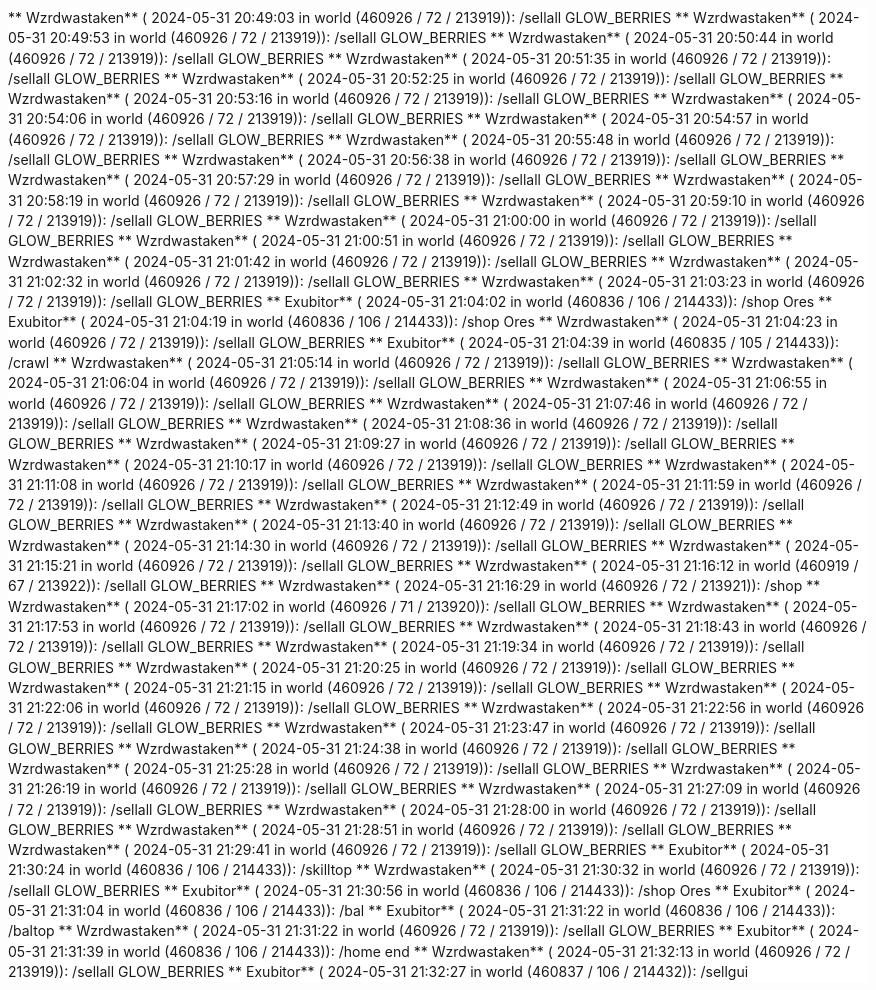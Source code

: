** Wzrdwastaken** ( 2024-05-31  20:49:03 in  world (460926 / 72 / 213919)): /sellall GLOW_BERRIES
** Wzrdwastaken** ( 2024-05-31  20:49:53 in  world (460926 / 72 / 213919)): /sellall GLOW_BERRIES
** Wzrdwastaken** ( 2024-05-31  20:50:44 in  world (460926 / 72 / 213919)): /sellall GLOW_BERRIES
** Wzrdwastaken** ( 2024-05-31  20:51:35 in  world (460926 / 72 / 213919)): /sellall GLOW_BERRIES
** Wzrdwastaken** ( 2024-05-31  20:52:25 in  world (460926 / 72 / 213919)): /sellall GLOW_BERRIES
** Wzrdwastaken** ( 2024-05-31  20:53:16 in  world (460926 / 72 / 213919)): /sellall GLOW_BERRIES
** Wzrdwastaken** ( 2024-05-31  20:54:06 in  world (460926 / 72 / 213919)): /sellall GLOW_BERRIES
** Wzrdwastaken** ( 2024-05-31  20:54:57 in  world (460926 / 72 / 213919)): /sellall GLOW_BERRIES
** Wzrdwastaken** ( 2024-05-31  20:55:48 in  world (460926 / 72 / 213919)): /sellall GLOW_BERRIES
** Wzrdwastaken** ( 2024-05-31  20:56:38 in  world (460926 / 72 / 213919)): /sellall GLOW_BERRIES
** Wzrdwastaken** ( 2024-05-31  20:57:29 in  world (460926 / 72 / 213919)): /sellall GLOW_BERRIES
** Wzrdwastaken** ( 2024-05-31  20:58:19 in  world (460926 / 72 / 213919)): /sellall GLOW_BERRIES
** Wzrdwastaken** ( 2024-05-31  20:59:10 in  world (460926 / 72 / 213919)): /sellall GLOW_BERRIES
** Wzrdwastaken** ( 2024-05-31  21:00:00 in  world (460926 / 72 / 213919)): /sellall GLOW_BERRIES
** Wzrdwastaken** ( 2024-05-31  21:00:51 in  world (460926 / 72 / 213919)): /sellall GLOW_BERRIES
** Wzrdwastaken** ( 2024-05-31  21:01:42 in  world (460926 / 72 / 213919)): /sellall GLOW_BERRIES
** Wzrdwastaken** ( 2024-05-31  21:02:32 in  world (460926 / 72 / 213919)): /sellall GLOW_BERRIES
** Wzrdwastaken** ( 2024-05-31  21:03:23 in  world (460926 / 72 / 213919)): /sellall GLOW_BERRIES
** Exubitor** ( 2024-05-31  21:04:02 in  world (460836 / 106 / 214433)): /shop Ores
** Exubitor** ( 2024-05-31  21:04:19 in  world (460836 / 106 / 214433)): /shop Ores
** Wzrdwastaken** ( 2024-05-31  21:04:23 in  world (460926 / 72 / 213919)): /sellall GLOW_BERRIES
** Exubitor** ( 2024-05-31  21:04:39 in  world (460835 / 105 / 214433)): /crawl
** Wzrdwastaken** ( 2024-05-31  21:05:14 in  world (460926 / 72 / 213919)): /sellall GLOW_BERRIES
** Wzrdwastaken** ( 2024-05-31  21:06:04 in  world (460926 / 72 / 213919)): /sellall GLOW_BERRIES
** Wzrdwastaken** ( 2024-05-31  21:06:55 in  world (460926 / 72 / 213919)): /sellall GLOW_BERRIES
** Wzrdwastaken** ( 2024-05-31  21:07:46 in  world (460926 / 72 / 213919)): /sellall GLOW_BERRIES
** Wzrdwastaken** ( 2024-05-31  21:08:36 in  world (460926 / 72 / 213919)): /sellall GLOW_BERRIES
** Wzrdwastaken** ( 2024-05-31  21:09:27 in  world (460926 / 72 / 213919)): /sellall GLOW_BERRIES
** Wzrdwastaken** ( 2024-05-31  21:10:17 in  world (460926 / 72 / 213919)): /sellall GLOW_BERRIES
** Wzrdwastaken** ( 2024-05-31  21:11:08 in  world (460926 / 72 / 213919)): /sellall GLOW_BERRIES
** Wzrdwastaken** ( 2024-05-31  21:11:59 in  world (460926 / 72 / 213919)): /sellall GLOW_BERRIES
** Wzrdwastaken** ( 2024-05-31  21:12:49 in  world (460926 / 72 / 213919)): /sellall GLOW_BERRIES
** Wzrdwastaken** ( 2024-05-31  21:13:40 in  world (460926 / 72 / 213919)): /sellall GLOW_BERRIES
** Wzrdwastaken** ( 2024-05-31  21:14:30 in  world (460926 / 72 / 213919)): /sellall GLOW_BERRIES
** Wzrdwastaken** ( 2024-05-31  21:15:21 in  world (460926 / 72 / 213919)): /sellall GLOW_BERRIES
** Wzrdwastaken** ( 2024-05-31  21:16:12 in  world (460919 / 67 / 213922)): /sellall GLOW_BERRIES
** Wzrdwastaken** ( 2024-05-31  21:16:29 in  world (460926 / 72 / 213921)): /shop
** Wzrdwastaken** ( 2024-05-31  21:17:02 in  world (460926 / 71 / 213920)): /sellall GLOW_BERRIES
** Wzrdwastaken** ( 2024-05-31  21:17:53 in  world (460926 / 72 / 213919)): /sellall GLOW_BERRIES
** Wzrdwastaken** ( 2024-05-31  21:18:43 in  world (460926 / 72 / 213919)): /sellall GLOW_BERRIES
** Wzrdwastaken** ( 2024-05-31  21:19:34 in  world (460926 / 72 / 213919)): /sellall GLOW_BERRIES
** Wzrdwastaken** ( 2024-05-31  21:20:25 in  world (460926 / 72 / 213919)): /sellall GLOW_BERRIES
** Wzrdwastaken** ( 2024-05-31  21:21:15 in  world (460926 / 72 / 213919)): /sellall GLOW_BERRIES
** Wzrdwastaken** ( 2024-05-31  21:22:06 in  world (460926 / 72 / 213919)): /sellall GLOW_BERRIES
** Wzrdwastaken** ( 2024-05-31  21:22:56 in  world (460926 / 72 / 213919)): /sellall GLOW_BERRIES
** Wzrdwastaken** ( 2024-05-31  21:23:47 in  world (460926 / 72 / 213919)): /sellall GLOW_BERRIES
** Wzrdwastaken** ( 2024-05-31  21:24:38 in  world (460926 / 72 / 213919)): /sellall GLOW_BERRIES
** Wzrdwastaken** ( 2024-05-31  21:25:28 in  world (460926 / 72 / 213919)): /sellall GLOW_BERRIES
** Wzrdwastaken** ( 2024-05-31  21:26:19 in  world (460926 / 72 / 213919)): /sellall GLOW_BERRIES
** Wzrdwastaken** ( 2024-05-31  21:27:09 in  world (460926 / 72 / 213919)): /sellall GLOW_BERRIES
** Wzrdwastaken** ( 2024-05-31  21:28:00 in  world (460926 / 72 / 213919)): /sellall GLOW_BERRIES
** Wzrdwastaken** ( 2024-05-31  21:28:51 in  world (460926 / 72 / 213919)): /sellall GLOW_BERRIES
** Wzrdwastaken** ( 2024-05-31  21:29:41 in  world (460926 / 72 / 213919)): /sellall GLOW_BERRIES
** Exubitor** ( 2024-05-31  21:30:24 in  world (460836 / 106 / 214433)): /skilltop
** Wzrdwastaken** ( 2024-05-31  21:30:32 in  world (460926 / 72 / 213919)): /sellall GLOW_BERRIES
** Exubitor** ( 2024-05-31  21:30:56 in  world (460836 / 106 / 214433)): /shop Ores
** Exubitor** ( 2024-05-31  21:31:04 in  world (460836 / 106 / 214433)): /bal
** Exubitor** ( 2024-05-31  21:31:22 in  world (460836 / 106 / 214433)): /baltop
** Wzrdwastaken** ( 2024-05-31  21:31:22 in  world (460926 / 72 / 213919)): /sellall GLOW_BERRIES
** Exubitor** ( 2024-05-31  21:31:39 in  world (460836 / 106 / 214433)): /home end
** Wzrdwastaken** ( 2024-05-31  21:32:13 in  world (460926 / 72 / 213919)): /sellall GLOW_BERRIES
** Exubitor** ( 2024-05-31  21:32:27 in  world (460837 / 106 / 214432)): /sellgui